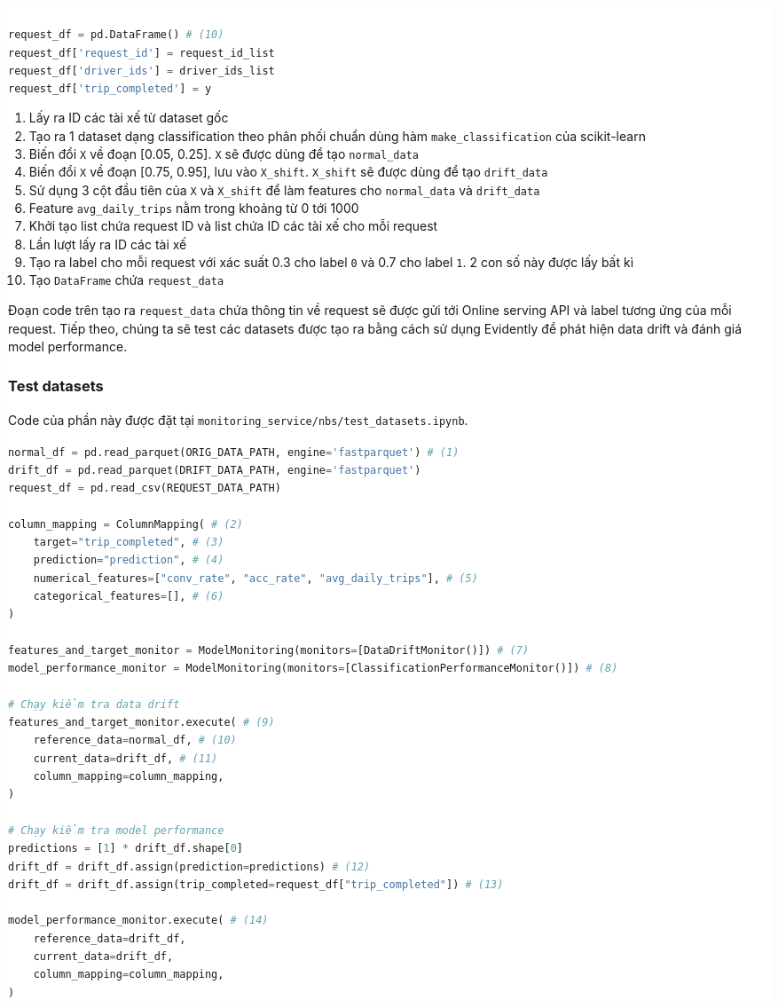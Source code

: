 ```python linenums="1" title="monitoring_service/nbs/prepare_datasets.ipynb"

request_df = pd.DataFrame() # (10)
request_df['request_id'] = request_id_list
request_df['driver_ids'] = driver_ids_list
request_df['trip_completed'] = y
```

1. Lấy ra ID các tài xế từ dataset gốc
2. Tạo ra 1 dataset dạng classification theo phân phối chuẩn dùng hàm `make_classification` của scikit-learn
3. Biến đổi `X` về đoạn [0.05, 0.25]. `X` sẽ được dùng để tạo `normal_data`
4. Biến đổi `X` về đoạn [0.75, 0.95], lưu vào `X_shift`. `X_shift` sẽ được dùng để tạo `drift_data`
5. Sử dụng 3 cột đầu tiên của `X` và `X_shift` để làm features cho `normal_data` và `drift_data`
6. Feature `avg_daily_trips` nằm trong khoảng từ 0 tới 1000
7. Khởi tạo list chứa request ID và list chứa ID các tài xế cho mỗi request
8. Lần lượt lấy ra ID các tài xế
9. Tạo ra label cho mỗi request với xác suất 0.3 cho label `0` và 0.7 cho label `1`. 2 con số này được lấy bất kì
10. Tạo `DataFrame` chứa `request_data`

Đoạn code trên tạo ra `request_data` chứa thông tin về request sẽ được gửi tới Online serving API và label tương ứng của mỗi request. Tiếp theo, chúng ta sẽ test các datasets được tạo ra bằng cách sử dụng Evidently để phát hiện data drift và đánh giá model performance.

### Test datasets

Code của phần này được đặt tại `monitoring_service/nbs/test_datasets.ipynb`.

```python linenums="1" title="monitoring_service/nbs/test_datasets.ipynb"
normal_df = pd.read_parquet(ORIG_DATA_PATH, engine='fastparquet') # (1)
drift_df = pd.read_parquet(DRIFT_DATA_PATH, engine='fastparquet')
request_df = pd.read_csv(REQUEST_DATA_PATH)

column_mapping = ColumnMapping( # (2)
    target="trip_completed", # (3)
    prediction="prediction", # (4)
    numerical_features=["conv_rate", "acc_rate", "avg_daily_trips"], # (5)
    categorical_features=[], # (6)
)

features_and_target_monitor = ModelMonitoring(monitors=[DataDriftMonitor()]) # (7)
model_performance_monitor = ModelMonitoring(monitors=[ClassificationPerformanceMonitor()]) # (8)

# Chạy kiểm tra data drift
features_and_target_monitor.execute( # (9)
    reference_data=normal_df, # (10)
    current_data=drift_df, # (11)
    column_mapping=column_mapping,
)

# Chạy kiểm tra model performance
predictions = [1] * drift_df.shape[0]
drift_df = drift_df.assign(prediction=predictions) # (12)
drift_df = drift_df.assign(trip_completed=request_df["trip_completed"]) # (13)

model_performance_monitor.execute( # (14)
    reference_data=drift_df,
    current_data=drift_df,
    column_mapping=column_mapping,
)
```
